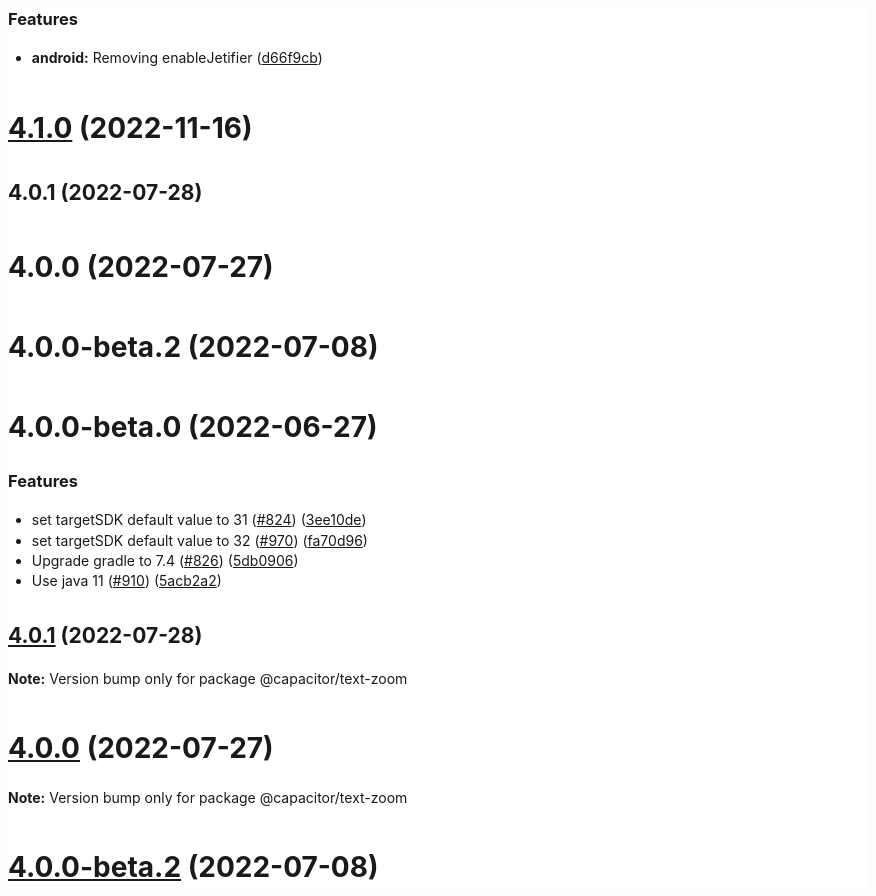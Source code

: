 ### Features

- **android:** Removing enableJetifier ([d66f9cb](https://github.com/ionic-team/capacitor-plugins/commit/d66f9cbd9da7e3b1d8c64ca6a5b45156867d4a04))

# [4.1.0](https://github.com/ionic-team/capacitor-plugins/compare/@capacitor/text-zoom@1.0.8...@capacitor/text-zoom@4.1.0) (2022-11-16)

## 4.0.1 (2022-07-28)

# 4.0.0 (2022-07-27)

# 4.0.0-beta.2 (2022-07-08)

# 4.0.0-beta.0 (2022-06-27)

### Features

- set targetSDK default value to 31 ([#824](https://github.com/ionic-team/capacitor-plugins/issues/824)) ([3ee10de](https://github.com/ionic-team/capacitor-plugins/commit/3ee10de98067984c1a4e75295d001c5a895c47f4))
- set targetSDK default value to 32 ([#970](https://github.com/ionic-team/capacitor-plugins/issues/970)) ([fa70d96](https://github.com/ionic-team/capacitor-plugins/commit/fa70d96f141af751aae53ceb5642c46b204f5958))
- Upgrade gradle to 7.4 ([#826](https://github.com/ionic-team/capacitor-plugins/issues/826)) ([5db0906](https://github.com/ionic-team/capacitor-plugins/commit/5db0906f6264287c4f8e69dbaecf19d4d387824b))
- Use java 11 ([#910](https://github.com/ionic-team/capacitor-plugins/issues/910)) ([5acb2a2](https://github.com/ionic-team/capacitor-plugins/commit/5acb2a288a413492b163e4e97da46a085d9e4be0))

## [4.0.1](https://github.com/ionic-team/capacitor-plugins/compare/4.0.0...4.0.1) (2022-07-28)

**Note:** Version bump only for package @capacitor/text-zoom

# [4.0.0](https://github.com/ionic-team/capacitor-plugins/compare/4.0.0-beta.2...4.0.0) (2022-07-27)

**Note:** Version bump only for package @capacitor/text-zoom

# [4.0.0-beta.2](https://github.com/ionic-team/capacitor-plugins/compare/4.0.0-beta.0...4.0.0-beta.2) (2022-07-08)
